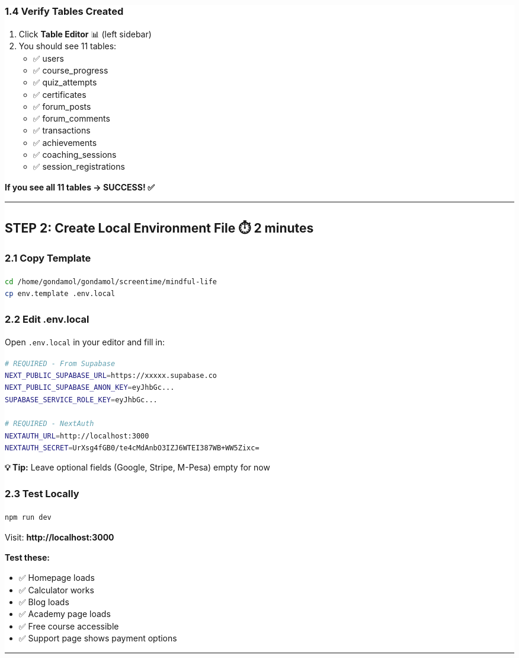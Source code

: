 ### 1.4 Verify Tables Created

1. Click **Table Editor** 📊 (left sidebar)
2. You should see 11 tables:
   - ✅ users
   - ✅ course_progress
   - ✅ quiz_attempts
   - ✅ certificates
   - ✅ forum_posts
   - ✅ forum_comments
   - ✅ transactions
   - ✅ achievements
   - ✅ coaching_sessions
   - ✅ session_registrations

**If you see all 11 tables → SUCCESS! ✅**

---

## STEP 2: Create Local Environment File ⏱️ 2 minutes

### 2.1 Copy Template

```bash
cd /home/gondamol/gondamol/screentime/mindful-life
cp env.template .env.local
```

### 2.2 Edit .env.local

Open `.env.local` in your editor and fill in:

```bash
# REQUIRED - From Supabase
NEXT_PUBLIC_SUPABASE_URL=https://xxxxx.supabase.co
NEXT_PUBLIC_SUPABASE_ANON_KEY=eyJhbGc...
SUPABASE_SERVICE_ROLE_KEY=eyJhbGc...

# REQUIRED - NextAuth
NEXTAUTH_URL=http://localhost:3000
NEXTAUTH_SECRET=UrXsg4fGB0/te4cMdAnbO3IZJ6WTEI387WB+WW5Zixc=
```

**💡 Tip:** Leave optional fields (Google, Stripe, M-Pesa) empty for now

### 2.3 Test Locally

```bash
npm run dev
```

Visit: **http://localhost:3000**

**Test these:**
- ✅ Homepage loads
- ✅ Calculator works
- ✅ Blog loads
- ✅ Academy page loads
- ✅ Free course accessible
- ✅ Support page shows payment options

---